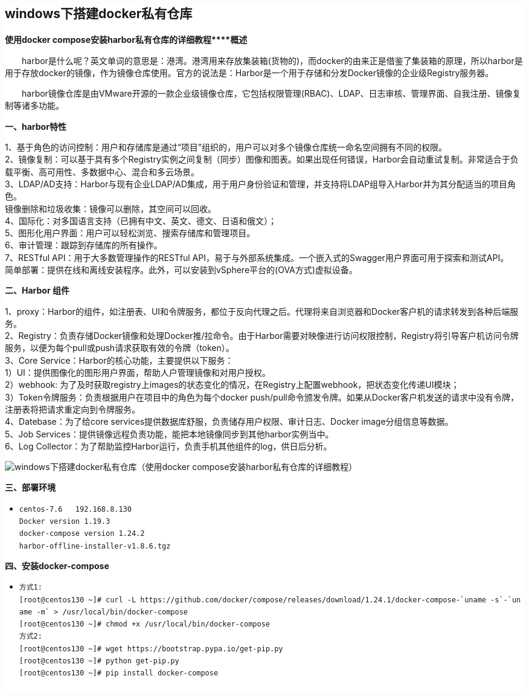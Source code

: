 ## windows下搭建docker私有仓库

**使用docker compose安装harbor私有仓库的详细教程****概述**

　　harbor是什么呢？英文单词的意思是：港湾。港湾用来存放集装箱(货物的)，而docker的由来正是借鉴了集装箱的原理，所以harbor是用于存放docker的镜像，作为镜像仓库使用。官方的说法是：Harbor是一个用于存储和分发Docker镜像的企业级Registry服务器。

　　harbor镜像仓库是由VMware开源的一款企业级镜像仓库，它包括权限管理(RBAC)、LDAP、日志审核、管理界面、自我注册、镜像复制等诸多功能。

**一、harbor特性**

1、基于角色的访问控制：用户和存储库是通过“项目”组织的，用户可以对多个镜像仓库统一命名空间拥有不同的权限。  
2、镜像复制：可以基于具有多个Registry实例之间复制（同步）图像和图表。如果出现任何错误，Harbor会自动重试复制。非常适合于负载平衡、高可用性、多数据中心、混合和多云场景。  
3、LDAP/AD支持：Harbor与现有企业LDAP/AD集成，用于用户身份验证和管理，并支持将LDAP组导入Harbor并为其分配适当的项目角色。  
镜像删除和垃圾收集：镜像可以删除，其空间可以回收。  
4、国际化：对多国语言支持（已拥有中文、英文、德文、日语和俄文）；  
5、图形化用户界面：用户可以轻松浏览、搜索存储库和管理项目。  
6、审计管理：跟踪到存储库的所有操作。  
7、RESTful API：用于大多数管理操作的RESTful API，易于与外部系统集成。一个嵌入式的Swagger用户界面可用于探索和测试API。  
简单部署：提供在线和离线安装程序。此外，可以安装到vSphere平台的(OVA方式)虚拟设备。

**二、Harbor 组件**

1、proxy：Harbor的组件，如注册表、UI和令牌服务，都位于反向代理之后。代理将来自浏览器和Docker客户机的请求转发到各种后端服务。  
2、Registry：负责存储Docker镜像和处理Docker推/拉命令。由于Harbor需要对映像进行访问权限控制，Registry将引导客户机访问令牌服务，以便为每个pull或push请求获取有效的令牌（token）。  
3、Core Service：Harbor的核心功能，主要提供以下服务：  
1）UI：提供图像化的图形用户界面，帮助人户管理镜像和对用户授权。  
2）webhook: 为了及时获取registry上images的状态变化的情况，在Registry上配置webhook，把状态变化传递UI模块；  
3）Token令牌服务：负责根据用户在项目中的角色为每个docker push/pull命令颁发令牌。如果从Docker客户机发送的请求中没有令牌，注册表将把请求重定向到令牌服务。  
4、Datebase：为了给core services提供数据库舒服，负责储存用户权限、审计日志、Docker image分组信息等数据。  
5、Job Services：提供镜像远程负责功能，能把本地镜像同步到其他harbor实例当中。  
6、Log Collector：为了帮助监控Harbor运行，负责手机其他组件的log，供日后分析。

![windows下搭建docker私有仓库（使用docker compose安装harbor私有仓库的详细教程）](http://image.studyofnet.com/1/0128/0401-28649.jpg)

**三、部署环境**

-   ```
    centos-7.6   192.168.8.130
    Docker version 1.19.3
    docker-compose version 1.24.2
    harbor-offline-installer-v1.8.6.tgz
    
    ```
    

**四、安装docker-compose**

-   ```
    方式1:
    [root@centos130 ~]# curl -L https://github.com/docker/compose/releases/download/1.24.1/docker-compose-`uname -s`-`uname -m` > /usr/local/bin/docker-compose
    [root@centos130 ~]# chmod +x /usr/local/bin/docker-compose
    方式2:
    [root@centos130 ~]# wget https://bootstrap.pypa.io/get-pip.py
    [root@centos130 ~]# python get-pip.py
    [root@centos130 ~]# pip install docker-compose
    